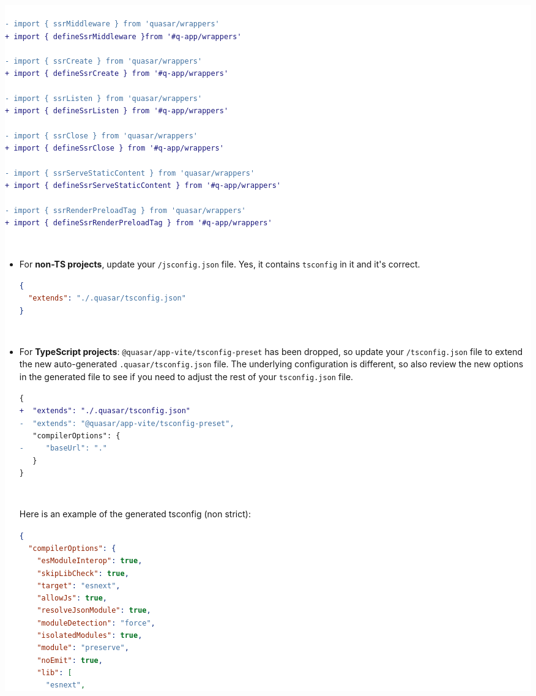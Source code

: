   ```diff The wrapper functions

  - import { ssrMiddleware } from 'quasar/wrappers'
  + import { defineSsrMiddleware }from '#q-app/wrappers'

  - import { ssrCreate } from 'quasar/wrappers'
  + import { defineSsrCreate } from '#q-app/wrappers'

  - import { ssrListen } from 'quasar/wrappers'
  + import { defineSsrListen } from '#q-app/wrappers'

  - import { ssrClose } from 'quasar/wrappers'
  + import { defineSsrClose } from '#q-app/wrappers'

  - import { ssrServeStaticContent } from 'quasar/wrappers'
  + import { defineSsrServeStaticContent } from '#q-app/wrappers'

  - import { ssrRenderPreloadTag } from 'quasar/wrappers'
  + import { defineSsrRenderPreloadTag } from '#q-app/wrappers'
  ```

  <br>

* For **non-TS projects**, update your `/jsconfig.json` file. Yes, it contains `tsconfig` in it and it's correct.

  ```json /jsconfig.json
  {
    "extends": "./.quasar/tsconfig.json"
  }
  ```

  <br>

* For **TypeScript projects**: `@quasar/app-vite/tsconfig-preset` has been dropped, so update your `/tsconfig.json` file to extend the new auto-generated `.quasar/tsconfig.json` file. The underlying configuration is different, so also review the new options in the generated file to see if you need to adjust the rest of your `tsconfig.json` file.

  ```diff /tsconfig.json
  {
  +  "extends": "./.quasar/tsconfig.json"
  -  "extends": "@quasar/app-vite/tsconfig-preset",
     "compilerOptions": {
  -     "baseUrl": "."
     }
  }

  
  ```
  <br>

  Here is an example of the generated tsconfig (non strict):
  <br>

  ```json /.quasar/tsconfig.json
  {
    "compilerOptions": {
      "esModuleInterop": true,
      "skipLibCheck": true,
      "target": "esnext",
      "allowJs": true,
      "resolveJsonModule": true,
      "moduleDetection": "force",
      "isolatedModules": true,
      "module": "preserve",
      "noEmit": true,
      "lib": [
        "esnext",
  ```